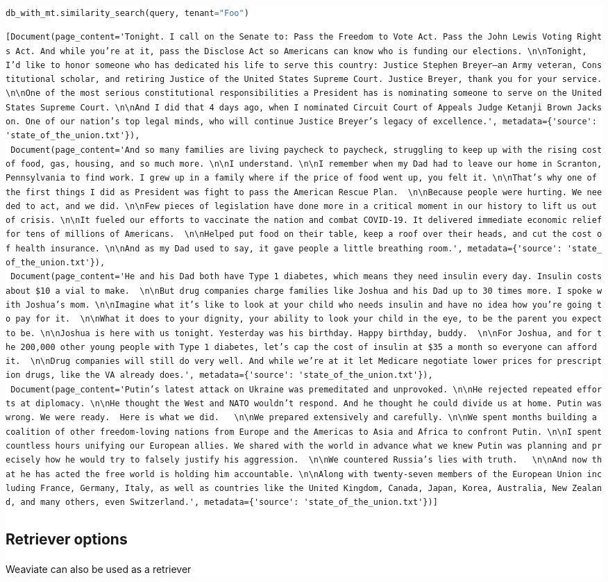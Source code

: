 
```python
db_with_mt.similarity_search(query, tenant="Foo")
```



```output
[Document(page_content='Tonight. I call on the Senate to: Pass the Freedom to Vote Act. Pass the John Lewis Voting Rights Act. And while you’re at it, pass the Disclose Act so Americans can know who is funding our elections. \n\nTonight, I’d like to honor someone who has dedicated his life to serve this country: Justice Stephen Breyer—an Army veteran, Constitutional scholar, and retiring Justice of the United States Supreme Court. Justice Breyer, thank you for your service. \n\nOne of the most serious constitutional responsibilities a President has is nominating someone to serve on the United States Supreme Court. \n\nAnd I did that 4 days ago, when I nominated Circuit Court of Appeals Judge Ketanji Brown Jackson. One of our nation’s top legal minds, who will continue Justice Breyer’s legacy of excellence.', metadata={'source': 'state_of_the_union.txt'}),
 Document(page_content='And so many families are living paycheck to paycheck, struggling to keep up with the rising cost of food, gas, housing, and so much more. \n\nI understand. \n\nI remember when my Dad had to leave our home in Scranton, Pennsylvania to find work. I grew up in a family where if the price of food went up, you felt it. \n\nThat’s why one of the first things I did as President was fight to pass the American Rescue Plan.  \n\nBecause people were hurting. We needed to act, and we did. \n\nFew pieces of legislation have done more in a critical moment in our history to lift us out of crisis. \n\nIt fueled our efforts to vaccinate the nation and combat COVID-19. It delivered immediate economic relief for tens of millions of Americans.  \n\nHelped put food on their table, keep a roof over their heads, and cut the cost of health insurance. \n\nAnd as my Dad used to say, it gave people a little breathing room.', metadata={'source': 'state_of_the_union.txt'}),
 Document(page_content='He and his Dad both have Type 1 diabetes, which means they need insulin every day. Insulin costs about $10 a vial to make.  \n\nBut drug companies charge families like Joshua and his Dad up to 30 times more. I spoke with Joshua’s mom. \n\nImagine what it’s like to look at your child who needs insulin and have no idea how you’re going to pay for it.  \n\nWhat it does to your dignity, your ability to look your child in the eye, to be the parent you expect to be. \n\nJoshua is here with us tonight. Yesterday was his birthday. Happy birthday, buddy.  \n\nFor Joshua, and for the 200,000 other young people with Type 1 diabetes, let’s cap the cost of insulin at $35 a month so everyone can afford it.  \n\nDrug companies will still do very well. And while we’re at it let Medicare negotiate lower prices for prescription drugs, like the VA already does.', metadata={'source': 'state_of_the_union.txt'}),
 Document(page_content='Putin’s latest attack on Ukraine was premeditated and unprovoked. \n\nHe rejected repeated efforts at diplomacy. \n\nHe thought the West and NATO wouldn’t respond. And he thought he could divide us at home. Putin was wrong. We were ready.  Here is what we did.   \n\nWe prepared extensively and carefully. \n\nWe spent months building a coalition of other freedom-loving nations from Europe and the Americas to Asia and Africa to confront Putin. \n\nI spent countless hours unifying our European allies. We shared with the world in advance what we knew Putin was planning and precisely how he would try to falsely justify his aggression.  \n\nWe countered Russia’s lies with truth.   \n\nAnd now that he has acted the free world is holding him accountable. \n\nAlong with twenty-seven members of the European Union including France, Germany, Italy, as well as countries like the United Kingdom, Canada, Japan, Korea, Australia, New Zealand, and many others, even Switzerland.', metadata={'source': 'state_of_the_union.txt'})]
```


## Retriever options

Weaviate can also be used as a retriever
